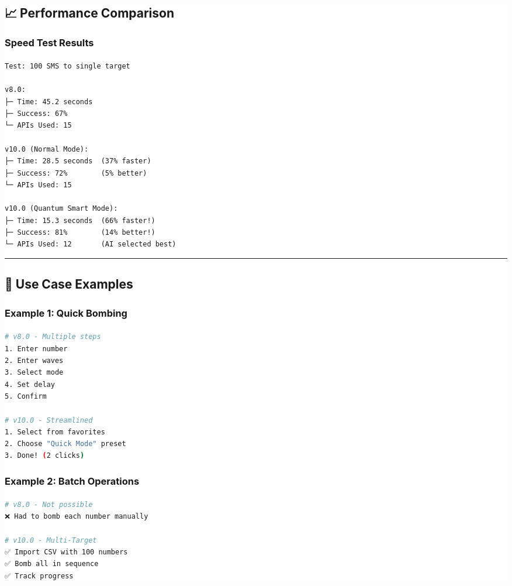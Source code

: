 
## 📈 Performance Comparison

### Speed Test Results

```
Test: 100 SMS to single target

v8.0:
├─ Time: 45.2 seconds
├─ Success: 67%
└─ APIs Used: 15

v10.0 (Normal Mode):
├─ Time: 28.5 seconds  (37% faster)
├─ Success: 72%        (5% better)
└─ APIs Used: 15

v10.0 (Quantum Smart Mode):
├─ Time: 15.3 seconds  (66% faster!)
├─ Success: 81%        (14% better!)
└─ APIs Used: 12       (AI selected best)
```

---

## 🎯 Use Case Examples

### Example 1: Quick Bombing
```bash
# v8.0 - Multiple steps
1. Enter number
2. Enter waves
3. Select mode
4. Set delay
5. Confirm

# v10.0 - Streamlined
1. Select from favorites
2. Choose "Quick Mode" preset
3. Done! (2 clicks)
```

### Example 2: Batch Operations
```bash
# v8.0 - Not possible
❌ Had to bomb each number manually

# v10.0 - Multi-Target
✅ Import CSV with 100 numbers
✅ Bomb all in sequence
✅ Track progress
```
